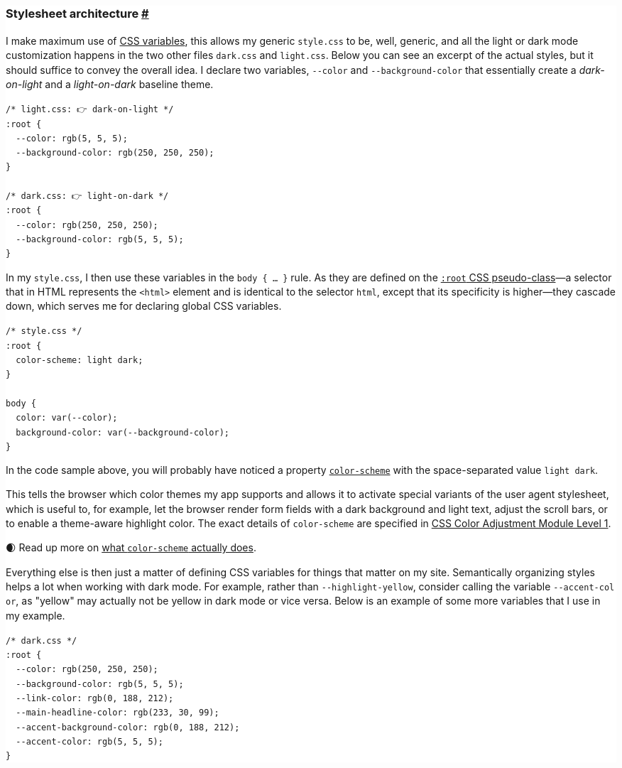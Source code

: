 ### Stylesheet architecture <a href="#stylesheet-architecture" class="w-headline-link">#</a>

I make maximum use of [CSS variables](https://developer.mozilla.org/en-US/docs/Web/CSS/var), this allows my generic `style.css` to be, well, generic, and all the light or dark mode customization happens in the two other files `dark.css` and `light.css`. Below you can see an excerpt of the actual styles, but it should suffice to convey the overall idea. I declare two variables, `-⁠-⁠color` and `-⁠-⁠background-color` that essentially create a *dark-on-light* and a *light-on-dark* baseline theme.

    /* light.css: 👉 dark-on-light */
    :root {
      --color: rgb(5, 5, 5);
      --background-color: rgb(250, 250, 250);
    }

    /* dark.css: 👉 light-on-dark */
    :root {
      --color: rgb(250, 250, 250);
      --background-color: rgb(5, 5, 5);
    }

In my `style.css`, I then use these variables in the `body { … }` rule. As they are defined on the [`:root` CSS pseudo-class](https://developer.mozilla.org/en-US/docs/Web/CSS/:root)—a selector that in HTML represents the `<html>` element and is identical to the selector `html`, except that its specificity is higher—they cascade down, which serves me for declaring global CSS variables.

    /* style.css */
    :root {
      color-scheme: light dark;
    }

    body {
      color: var(--color);
      background-color: var(--background-color);
    }

In the code sample above, you will probably have noticed a property [`color-scheme`](https://drafts.csswg.org/css-color-adjust-1/#propdef-color-scheme) with the space-separated value `light dark`.

This tells the browser which color themes my app supports and allows it to activate special variants of the user agent stylesheet, which is useful to, for example, let the browser render form fields with a dark background and light text, adjust the scroll bars, or to enable a theme-aware highlight color. The exact details of `color-scheme` are specified in [CSS Color Adjustment Module Level 1](https://drafts.csswg.org/css-color-adjust-1/).

🌒 Read up more on [what `color-scheme` actually does](/color-scheme/).

Everything else is then just a matter of defining CSS variables for things that matter on my site. Semantically organizing styles helps a lot when working with dark mode. For example, rather than `-⁠-⁠highlight-yellow`, consider calling the variable `-⁠-⁠accent-color`, as "yellow" may actually not be yellow in dark mode or vice versa. Below is an example of some more variables that I use in my example.

    /* dark.css */
    :root {
      --color: rgb(250, 250, 250);
      --background-color: rgb(5, 5, 5);
      --link-color: rgb(0, 188, 212);
      --main-headline-color: rgb(233, 30, 99);
      --accent-background-color: rgb(0, 188, 212);
      --accent-color: rgb(5, 5, 5);
    }
